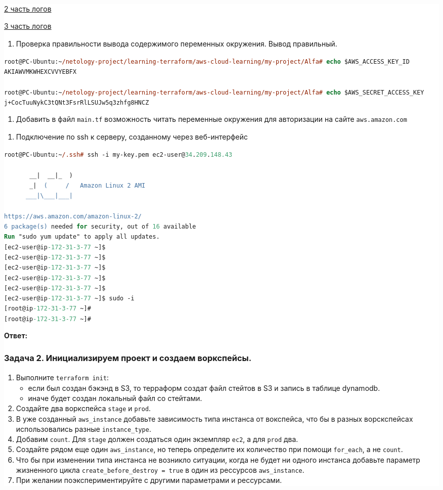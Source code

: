 [2 часть логов](https://github.com/zakharovnpa/02-virt-admin-homeworks/blob/main/07-terraform-03-basic/Lesson/log-lesson-terraform.md#2-%D1%87%D0%B0%D1%81%D1%82%D1%8C)

[3 часть логов](https://github.com/zakharovnpa/02-virt-admin-homeworks/blob/main/07-terraform-03-basic/Lesson/log-lesson-terraform.md#3-%D1%87%D0%B0%D1%81%D1%82%D1%8C)

1. Проверка правильности вывода содержимого переменных окружения. Вывод правильный.
```ps
root@PC-Ubuntu:~/netology-project/learning-terraform/aws-cloud-learning/my-project/Alfa# echo $AWS_ACCESS_KEY_ID
AKIAWVMKWHEXCVVYEBFX

root@PC-Ubuntu:~/netology-project/learning-terraform/aws-cloud-learning/my-project/Alfa# echo $AWS_SECRET_ACCESS_KEY
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

```
1. Добавить в файл ` main.tf ` возможность читать переменные окружения для авторизации на сайте ` aws.amazon.com `
```ps

```
1. Подключение по ssh к серверу, созданному через веб-интерфейс
```ps
root@PC-Ubuntu:~/.ssh# ssh -i my-key.pem ec2-user@34.209.148.43

       __|  __|_  )
       _|  (     /   Amazon Linux 2 AMI
      ___|\___|___|

https://aws.amazon.com/amazon-linux-2/
6 package(s) needed for security, out of 16 available
Run "sudo yum update" to apply all updates.
[ec2-user@ip-172-31-3-77 ~]$ 
[ec2-user@ip-172-31-3-77 ~]$ 
[ec2-user@ip-172-31-3-77 ~]$ 
[ec2-user@ip-172-31-3-77 ~]$ 
[ec2-user@ip-172-31-3-77 ~]$ 
[ec2-user@ip-172-31-3-77 ~]$ sudo -i
[root@ip-172-31-3-77 ~]# 
[root@ip-172-31-3-77 ~]# 

```

**Ответ:**

### Задача 2. Инициализируем проект и создаем воркспейсы. 

1. Выполните `terraform init`:
    * если был создан бэкэнд в S3, то терраформ создат файл стейтов в S3 и запись в таблице 
dynamodb.
    * иначе будет создан локальный файл со стейтами.  
1. Создайте два воркспейса `stage` и `prod`.
1. В уже созданный `aws_instance` добавьте зависимость типа инстанса от вокспейса, что бы в разных ворскспейсах 
использовались разные `instance_type`.
1. Добавим `count`. Для `stage` должен создаться один экземпляр `ec2`, а для `prod` два. 
1. Создайте рядом еще один `aws_instance`, но теперь определите их количество при помощи `for_each`, а не `count`.
1. Что бы при изменении типа инстанса не возникло ситуации, когда не будет ни одного инстанса добавьте параметр
жизненного цикла `create_before_destroy = true` в один из рессурсов `aws_instance`.
1. При желании поэкспериментируйте с другими параметрами и рессурсами.
